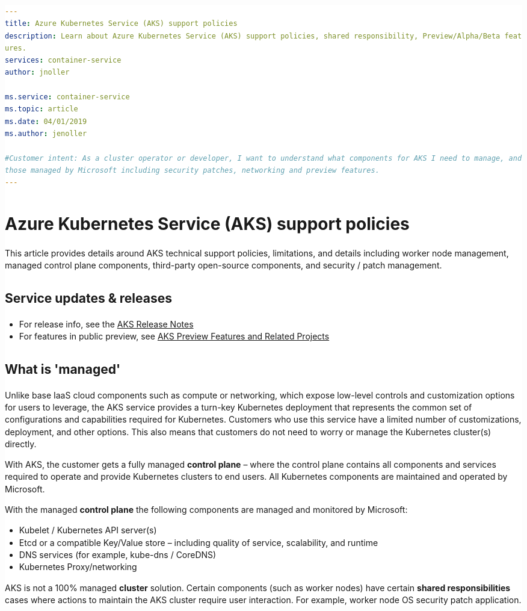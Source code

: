 ```yaml
---
title: Azure Kubernetes Service (AKS) support policies
description: Learn about Azure Kubernetes Service (AKS) support policies, shared responsibility, Preview/Alpha/Beta features.
services: container-service
author: jnoller

ms.service: container-service
ms.topic: article
ms.date: 04/01/2019
ms.author: jenoller

#Customer intent: As a cluster operator or developer, I want to understand what components for AKS I need to manage, and those managed by Microsoft including security patches, networking and preview features.
---
```


# Azure Kubernetes Service (AKS) support policies

This article provides details around AKS technical support policies, limitations, and details including worker node management, managed control plane components, third-party open-source components, and security / patch management.

## Service updates & releases

* For release info, see the [AKS Release Notes][1]
* For features in public preview, see [AKS Preview Features and Related Projects][2]

## What is 'managed'

Unlike base IaaS cloud components such as compute or networking, which expose low-level controls and customization options for users to leverage, the AKS service provides a turn-key Kubernetes deployment that represents the common set of configurations and capabilities required for Kubernetes. Customers who use this service have a limited number of customizations, deployment, and other options. This also means that customers do not need to worry or manage the Kubernetes cluster(s) directly.

With AKS, the customer gets a fully managed **control plane** – where the control plane contains all components and services required to operate and provide Kubernetes clusters to end users. All Kubernetes components are maintained and operated by Microsoft.

With the managed **control plane** the following components are managed and monitored by Microsoft:

* Kubelet / Kubernetes API server(s)
* Etcd or a compatible Key/Value store – including quality of service, scalability, and runtime
* DNS services (for example, kube-dns / CoreDNS)
* Kubernetes Proxy/networking

AKS is not a 100% managed **cluster** solution. Certain components (such as worker nodes) have certain **shared responsibilities** cases where actions to maintain the AKS cluster require user interaction. For example, worker node OS security patch application.


[1]: https://github.com/Azure/AKS/releases
[2]: https://github.com/Azure/AKS/blob/master/previews.md
[3]: https://docs.microsoft.com/azure/aks/
